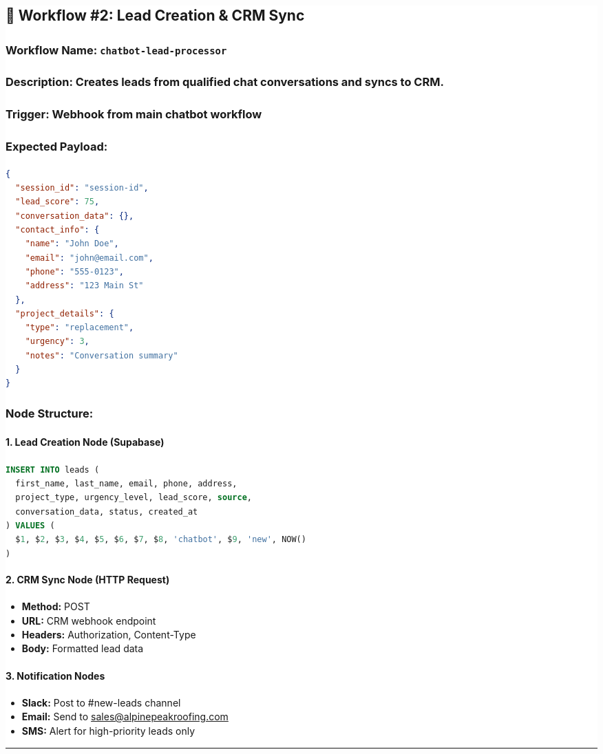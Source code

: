 
## 🔄 Workflow #2: Lead Creation & CRM Sync

### Workflow Name: `chatbot-lead-processor`
### Description: Creates leads from qualified chat conversations and syncs to CRM.

### Trigger: Webhook from main chatbot workflow
### Expected Payload:
```json
{
  "session_id": "session-id",
  "lead_score": 75,
  "conversation_data": {},
  "contact_info": {
    "name": "John Doe",
    "email": "john@email.com",
    "phone": "555-0123",
    "address": "123 Main St"
  },
  "project_details": {
    "type": "replacement",
    "urgency": 3,
    "notes": "Conversation summary"
  }
}
```

### Node Structure:

#### 1. Lead Creation Node (Supabase)
```sql
INSERT INTO leads (
  first_name, last_name, email, phone, address,
  project_type, urgency_level, lead_score, source,
  conversation_data, status, created_at
) VALUES (
  $1, $2, $3, $4, $5, $6, $7, $8, 'chatbot', $9, 'new', NOW()
)
```

#### 2. CRM Sync Node (HTTP Request)
- **Method:** POST
- **URL:** CRM webhook endpoint
- **Headers:** Authorization, Content-Type
- **Body:** Formatted lead data

#### 3. Notification Nodes
- **Slack:** Post to #new-leads channel
- **Email:** Send to sales@alpinepeakroofing.com
- **SMS:** Alert for high-priority leads only

---
